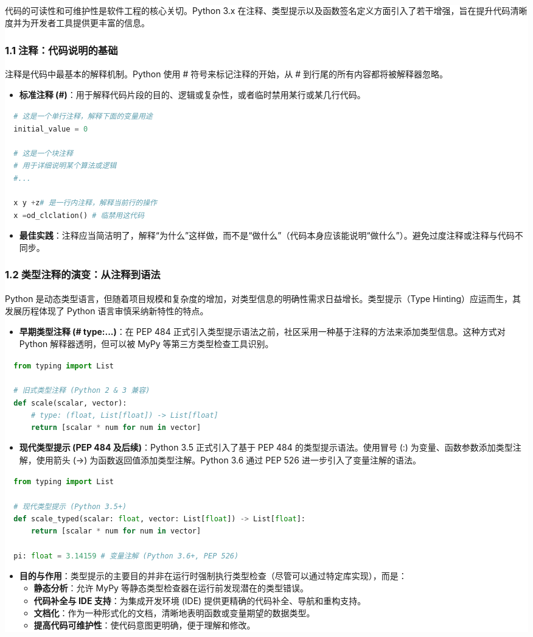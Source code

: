 代码的可读性和可维护性是软件工程的核心关切。Python 3.x 在注释、类型提示以及函数签名定义方面引入了若干增强，旨在提升代码清晰度并为开发者工具提供更丰富的信息。

### **1.1 注释：代码说明的基础**

注释是代码中最基本的解释机制。Python 使用 \# 符号来标记注释的开始，从 \# 到行尾的所有内容都将被解释器忽略。

* **标准注释 (\#)**：用于解释代码片段的目的、逻辑或复杂性，或者临时禁用某行或某几行代码。  

```python  
  # 这是一个单行注释，解释下面的变量用途  
  initial_value = 0

  # 这是一个块注释  
  # 用于详细说明某个算法或逻辑  
  #...

  x y +z# 是一行内注释，解释当前行的操作  
  x =od_clclation() # 临禁用这代码
```

* **最佳实践**：注释应当简洁明了，解释“为什么”这样做，而不是“做什么”（代码本身应该能说明“做什么”）。避免过度注释或注释与代码不同步。

### **1.2 类型注释的演变：从注释到语法**

Python 是动态类型语言，但随着项目规模和复杂度的增加，对类型信息的明确性需求日益增长。类型提示（Type Hinting）应运而生，其发展历程体现了 Python 语言审慎采纳新特性的特点。

* **早期类型注释 (\# type:...)**：在 PEP 484 正式引入类型提示语法之前，社区采用一种基于注释的方法来添加类型信息。这种方式对 Python 解释器透明，但可以被 MyPy 等第三方类型检查工具识别。  

```python  
  from typing import List

  # 旧式类型注释 (Python 2 & 3 兼容)  
  def scale(scalar, vector):  
      # type: (float, List[float]) -> List[float]  
      return [scalar * num for num in vector]
```

* **现代类型提示 (PEP 484 及后续)**：Python 3.5 正式引入了基于 PEP 484 的类型提示语法。使用冒号 (:) 为变量、函数参数添加类型注解，使用箭头 (-\>) 为函数返回值添加类型注解。Python 3.6 通过 PEP 526 进一步引入了变量注解的语法。  

```python  
  from typing import List

  # 现代类型提示 (Python 3.5+)  
  def scale_typed(scalar: float, vector: List[float]) -> List[float]:  
      return [scalar * num for num in vector]

  pi: float = 3.14159 # 变量注解 (Python 3.6+, PEP 526)
```

* **目的与作用**：类型提示的主要目的并非在运行时强制执行类型检查（尽管可以通过特定库实现），而是：  
  * **静态分析**：允许 MyPy 等静态类型检查器在运行前发现潜在的类型错误。  
  * **代码补全与 IDE 支持**：为集成开发环境 (IDE) 提供更精确的代码补全、导航和重构支持。  
  * **文档化**：作为一种形式化的文档，清晰地表明函数或变量期望的数据类型。  
  * **提高代码可维护性**：使代码意图更明确，便于理解和修改。
